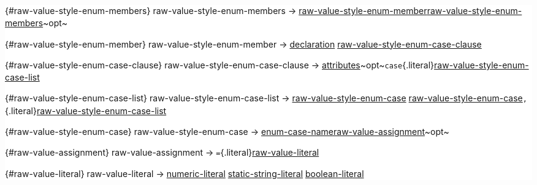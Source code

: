[‌](){#raw-value-style-enum-members} <span class="syntax-def-name">
raw-value-style-enum-members </span> <span class="arrow"> → </span><span
class="syntactic-cat">[raw-value-style-enum-member](Declarations.md#raw-value-style-enum-member)</span><span
class="optional"><span
class="syntactic-cat">[raw-value-style-enum-members](Declarations.md#raw-value-style-enum-members)</span>~opt~</span>

[‌](){#raw-value-style-enum-member} <span class="syntax-def-name">
raw-value-style-enum-member </span> <span class="arrow"> → </span><span
class="alternative"> <span
class="syntactic-cat">[declaration](Declarations.md#declaration)</span>
</span><span class="alternative"> <span
class="syntactic-cat">[raw-value-style-enum-case-clause](Declarations.md#raw-value-style-enum-case-clause)</span>
</span>

[‌](){#raw-value-style-enum-case-clause} <span class="syntax-def-name">
raw-value-style-enum-case-clause </span> <span class="arrow"> →
</span><span class="optional"><span
class="syntactic-cat">[attributes](Attributes.md#attributes)</span>~opt~</span>`case`{.literal}<span
class="syntactic-cat">[raw-value-style-enum-case-list](Declarations.md#raw-value-style-enum-case-list)</span>

[‌](){#raw-value-style-enum-case-list} <span class="syntax-def-name">
raw-value-style-enum-case-list </span> <span class="arrow"> →
</span><span class="alternative"> <span
class="syntactic-cat">[raw-value-style-enum-case](Declarations.md#raw-value-style-enum-case)</span>
</span><span class="alternative"> <span
class="syntactic-cat">[raw-value-style-enum-case](Declarations.md#raw-value-style-enum-case)</span>`,`{.literal}<span
class="syntactic-cat">[raw-value-style-enum-case-list](Declarations.md#raw-value-style-enum-case-list)</span>
</span>

[‌](){#raw-value-style-enum-case} <span class="syntax-def-name">
raw-value-style-enum-case </span> <span class="arrow"> → </span><span
class="syntactic-cat">[enum-case-name](Declarations.md#enum-case-name)</span><span
class="optional"><span
class="syntactic-cat">[raw-value-assignment](Declarations.md#raw-value-assignment)</span>~opt~</span>

[‌](){#raw-value-assignment} <span class="syntax-def-name">
raw-value-assignment </span> <span class="arrow"> →
</span>`=`{.literal}<span
class="syntactic-cat">[raw-value-literal](Declarations.md#raw-value-literal)</span>

[‌](){#raw-value-literal} <span class="syntax-def-name">
raw-value-literal </span> <span class="arrow"> → </span><span
class="alternative"> <span
class="syntactic-cat">[numeric-literal](LexicalStructure.md#numeric-literal)</span>
</span><span class="alternative"> <span
class="syntactic-cat">[static-string-literal](LexicalStructure.md#static-string-literal)</span>
</span><span class="alternative"> <span
class="syntactic-cat">[boolean-literal](LexicalStructure.md#boolean-literal)</span>
</span>
